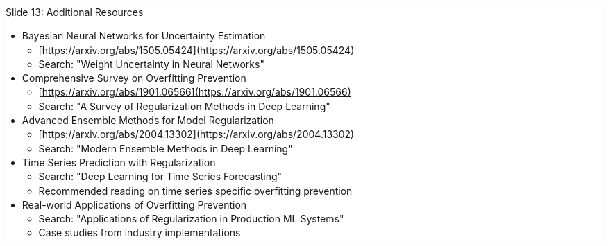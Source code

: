 
Slide 13: Additional Resources

*   Bayesian Neural Networks for Uncertainty Estimation
    *   [https://arxiv.org/abs/1505.05424](https://arxiv.org/abs/1505.05424)
    *   Search: "Weight Uncertainty in Neural Networks"
*   Comprehensive Survey on Overfitting Prevention
    *   [https://arxiv.org/abs/1901.06566](https://arxiv.org/abs/1901.06566)
    *   Search: "A Survey of Regularization Methods in Deep Learning"
*   Advanced Ensemble Methods for Model Regularization
    *   [https://arxiv.org/abs/2004.13302](https://arxiv.org/abs/2004.13302)
    *   Search: "Modern Ensemble Methods in Deep Learning"
*   Time Series Prediction with Regularization
    *   Search: "Deep Learning for Time Series Forecasting"
    *   Recommended reading on time series specific overfitting prevention
*   Real-world Applications of Overfitting Prevention
    *   Search: "Applications of Regularization in Production ML Systems"
    *   Case studies from industry implementations

